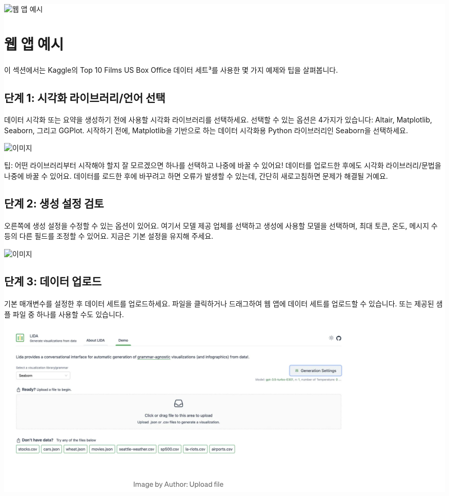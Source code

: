 ![웹 앱 예시](https://miro.medium.com/v2/resize:fit:1400/1*yfIcWLTjCfhmJbeuD4jtOw.gif)

# 웹 앱 예시


<div class="content-ad"></div>

이 섹션에서는 Kaggle의 Top 10 Films US Box Office 데이터 세트³를 사용한 몇 가지 예제와 팁을 살펴봅니다.

## 단계 1: 시각화 라이브러리/언어 선택

데이터 시각화 또는 요약을 생성하기 전에 사용할 시각화 라이브러리를 선택하세요. 선택할 수 있는 옵션은 4가지가 있습니다: Altair, Matplotlib, Seaborn, 그리고 GGPlot. 시작하기 전에, Matplotlib을 기반으로 하는 데이터 시각화용 Python 라이브러리인 Seaborn을 선택하세요.

![이미지](https://miro.medium.com/v2/resize:fit:1400/1*6iWPYsaP7Cm-dkerFG_ooQ.gif)

<div class="content-ad"></div>

팁: 어떤 라이브러리부터 시작해야 할지 잘 모르겠으면 하나를 선택하고 나중에 바꿀 수 있어요! 데이터를 업로드한 후에도 시각화 라이브러리/문법을 나중에 바꿀 수 있어요. 데이터를 로드한 후에 바꾸려고 하면 오류가 발생할 수 있는데, 간단히 새로고침하면 문제가 해결될 거예요.

## 단계 2: 생성 설정 검토

오른쪽에 생성 설정을 수정할 수 있는 옵션이 있어요. 여기서 모델 제공 업체를 선택하고 생성에 사용할 모델을 선택하며, 최대 토큰, 온도, 메시지 수 등의 다른 필드를 조정할 수 있어요. 지금은 기본 설정을 유지해 주세요.

![이미지](https://miro.medium.com/v2/resize:fit:1400/1*fJ8MRGf7ip2ATKfAKARs9A.gif)

<div class="content-ad"></div>

## 단계 3: 데이터 업로드

기본 매개변수를 설정한 후 데이터 세트를 업로드하세요. 파일을 클릭하거나 드래그하여 웹 앱에 데이터 세트를 업로드할 수 있습니다. 또는 제공된 샘플 파일 중 하나를 사용할 수도 있습니다.

![image](/assets/img/2024-06-27-DataVisualizationGenerationUsingLargeLanguageandImageGenerationModelswithLIDA_3.png)
